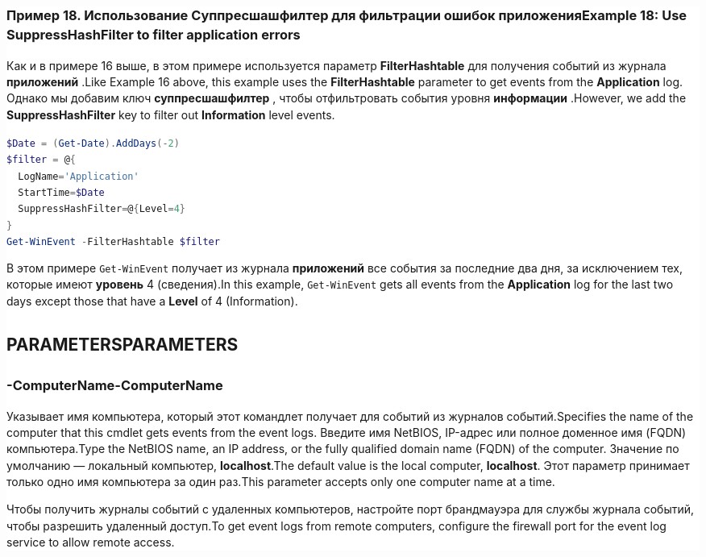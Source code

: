 ### <span data-ttu-id="3a3fb-277">Пример 18. Использование Суппресшашфилтер для фильтрации ошибок приложения</span><span class="sxs-lookup"><span data-stu-id="3a3fb-277">Example 18: Use SuppressHashFilter to filter application errors</span></span>

<span data-ttu-id="3a3fb-278">Как и в примере 16 выше, в этом примере используется параметр **FilterHashtable** для получения событий из журнала **приложений** .</span><span class="sxs-lookup"><span data-stu-id="3a3fb-278">Like Example 16 above, this example uses the **FilterHashtable** parameter to get events from the **Application** log.</span></span> <span data-ttu-id="3a3fb-279">Однако мы добавим ключ **суппресшашфилтер** , чтобы отфильтровать события уровня **информации** .</span><span class="sxs-lookup"><span data-stu-id="3a3fb-279">However, we add the **SuppressHashFilter** key to filter out **Information** level events.</span></span>

```powershell
$Date = (Get-Date).AddDays(-2)
$filter = @{
  LogName='Application'
  StartTime=$Date
  SuppressHashFilter=@{Level=4}
}
Get-WinEvent -FilterHashtable $filter
```

<span data-ttu-id="3a3fb-280">В этом примере `Get-WinEvent` получает из журнала **приложений** все события за последние два дня, за исключением тех, которые имеют **уровень** 4 (сведения).</span><span class="sxs-lookup"><span data-stu-id="3a3fb-280">In this example, `Get-WinEvent` gets all events from the **Application** log for the last two days except those that have a **Level** of 4 (Information).</span></span>

## <span data-ttu-id="3a3fb-281">PARAMETERS</span><span class="sxs-lookup"><span data-stu-id="3a3fb-281">PARAMETERS</span></span>

### <span data-ttu-id="3a3fb-282">-ComputerName</span><span class="sxs-lookup"><span data-stu-id="3a3fb-282">-ComputerName</span></span>

<span data-ttu-id="3a3fb-283">Указывает имя компьютера, который этот командлет получает для событий из журналов событий.</span><span class="sxs-lookup"><span data-stu-id="3a3fb-283">Specifies the name of the computer that this cmdlet gets events from the event logs.</span></span> <span data-ttu-id="3a3fb-284">Введите имя NetBIOS, IP-адрес или полное доменное имя (FQDN) компьютера.</span><span class="sxs-lookup"><span data-stu-id="3a3fb-284">Type the NetBIOS name, an IP address, or the fully qualified domain name (FQDN) of the computer.</span></span> <span data-ttu-id="3a3fb-285">Значение по умолчанию — локальный компьютер, **localhost**.</span><span class="sxs-lookup"><span data-stu-id="3a3fb-285">The default value is the local computer, **localhost**.</span></span> <span data-ttu-id="3a3fb-286">Этот параметр принимает только одно имя компьютера за один раз.</span><span class="sxs-lookup"><span data-stu-id="3a3fb-286">This parameter accepts only one computer name at a time.</span></span>

<span data-ttu-id="3a3fb-287">Чтобы получить журналы событий с удаленных компьютеров, настройте порт брандмауэра для службы журнала событий, чтобы разрешить удаленный доступ.</span><span class="sxs-lookup"><span data-stu-id="3a3fb-287">To get event logs from remote computers, configure the firewall port for the event log service to allow remote access.</span></span>
